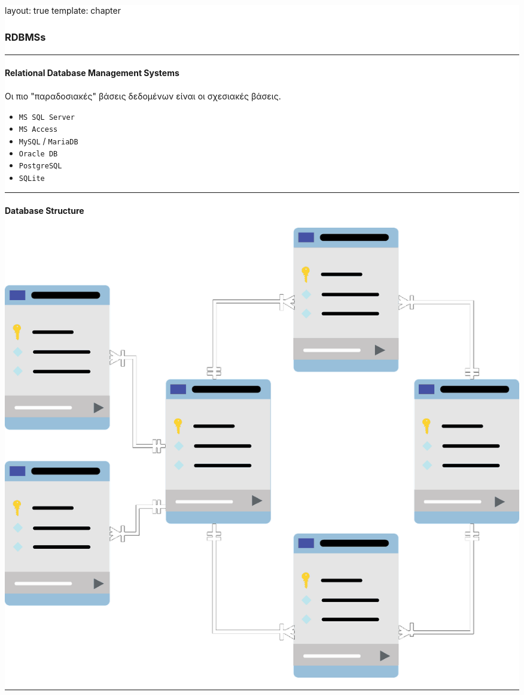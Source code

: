 layout: true
template: chapter

### RDBMSs

---

#### Relational Database Management Systems

Οι πιο "παραδοσιακές" βάσεις δεδομένων είναι οι σχεσιακές βάσεις.

- `MS SQL Server`
- `MS Access`
- `MySQL` / `MariaDB`
- `Oracle DB`
- `PostgreSQL`
- `SQLite`

---

#### Database Structure

![Database Structure](assets/lecture-08/img/structure.png)

---